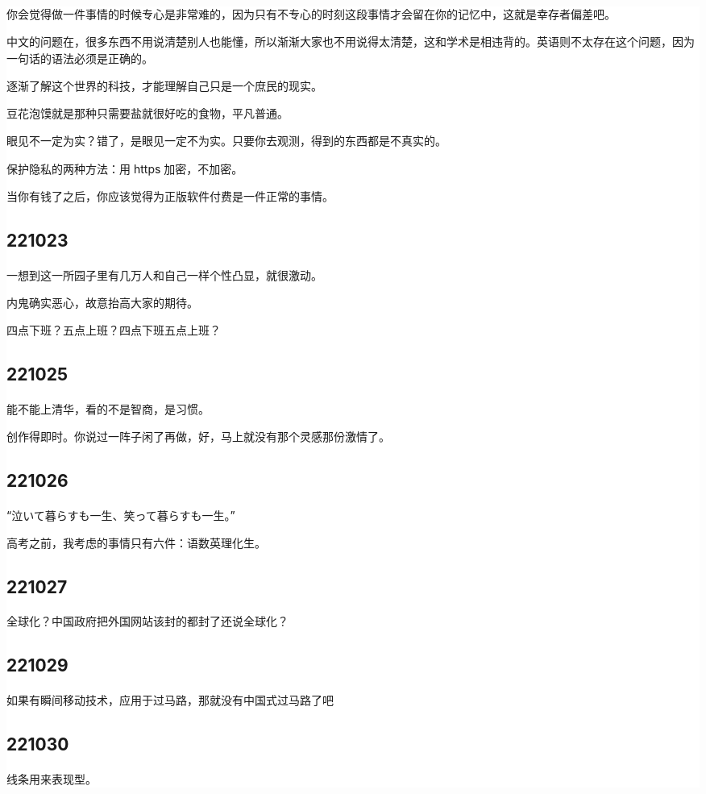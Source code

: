 你会觉得做一件事情的时候专心是非常难的，因为只有不专心的时刻这段事情才会留在你的记忆中，这就是幸存者偏差吧。

中文的问题在，很多东西不用说清楚别人也能懂，所以渐渐大家也不用说得太清楚，这和学术是相违背的。英语则不太存在这个问题，因为一句话的语法必须是正确的。

逐渐了解这个世界的科技，才能理解自己只是一个庶民的现实。

豆花泡馍就是那种只需要盐就很好吃的食物，平凡普通。

眼见不一定为实？错了，是眼见一定不为实。只要你去观测，得到的东西都是不真实的。

保护隐私的两种方法：用 https 加密，不加密。

当你有钱了之后，你应该觉得为正版软件付费是一件正常的事情。

## 221023

一想到这一所园子里有几万人和自己一样个性凸显，就很激动。

内鬼确实恶心，故意抬高大家的期待。

四点下班？五点上班？四点下班五点上班？

## 221025

能不能上清华，看的不是智商，是习惯。

创作得即时。你说过一阵子闲了再做，好，马上就没有那个灵感那份激情了。

## 221026

“泣いて暮らすも一生、笑って暮らすも一生。”

高考之前，我考虑的事情只有六件：语数英理化生。

## 221027

全球化？中国政府把外国网站该封的都封了还说全球化？

## 221029

如果有瞬间移动技术，应用于过马路，那就没有中国式过马路了吧

## 221030

线条用来表现型。
